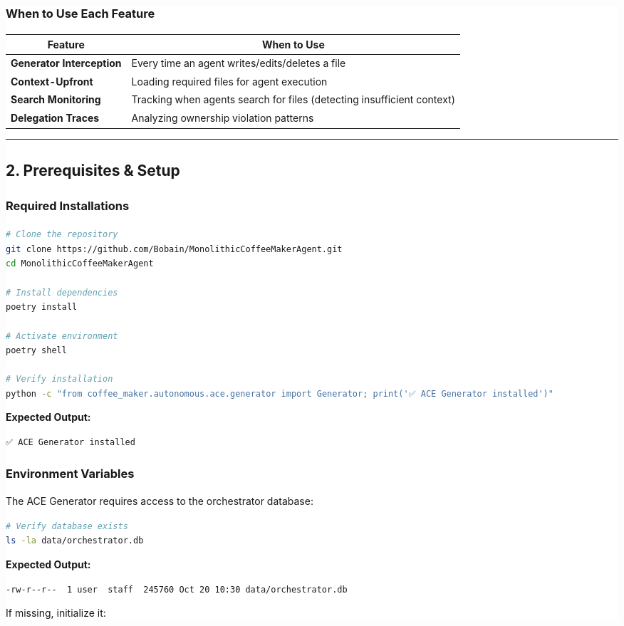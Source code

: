 ### When to Use Each Feature

| Feature | When to Use |
|---------|-------------|
| **Generator Interception** | Every time an agent writes/edits/deletes a file |
| **Context-Upfront** | Loading required files for agent execution |
| **Search Monitoring** | Tracking when agents search for files (detecting insufficient context) |
| **Delegation Traces** | Analyzing ownership violation patterns |

---

## 2. Prerequisites & Setup

### Required Installations

```bash
# Clone the repository
git clone https://github.com/Bobain/MonolithicCoffeeMakerAgent.git
cd MonolithicCoffeeMakerAgent

# Install dependencies
poetry install

# Activate environment
poetry shell

# Verify installation
python -c "from coffee_maker.autonomous.ace.generator import Generator; print('✅ ACE Generator installed')"
```

**Expected Output:**
```
✅ ACE Generator installed
```

### Environment Variables

The ACE Generator requires access to the orchestrator database:

```bash
# Verify database exists
ls -la data/orchestrator.db
```

**Expected Output:**
```
-rw-r--r--  1 user  staff  245760 Oct 20 10:30 data/orchestrator.db
```

If missing, initialize it:
